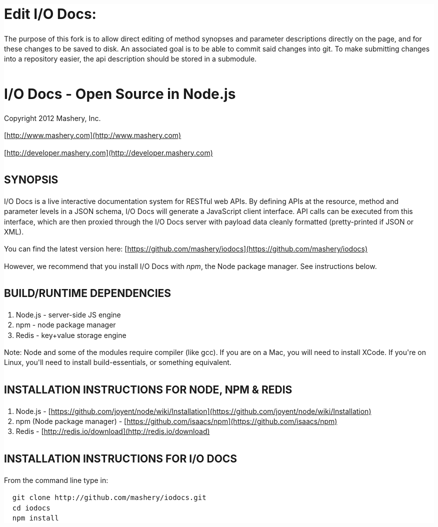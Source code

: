 Edit I/O Docs:
====================================
The purpose of this fork is to allow direct editing of method synopses and parameter descriptions directly on the page, and for these changes to be saved to disk. An associated goal is to be able to commit said changes into git. To make submitting changes into a repository easier, the api description should be stored in a submodule.


I/O Docs - Open Source in Node.js
=================================
Copyright 2012 Mashery, Inc.

[http://www.mashery.com](http://www.mashery.com)

[http://developer.mashery.com](http://developer.mashery.com)

SYNOPSIS
--------
I/O Docs is a live interactive documentation system for RESTful web APIs. By defining APIs at the resource, method and parameter
levels in a JSON schema, I/O Docs will generate a JavaScript client interface. API calls can be executed from this interface, which are then proxied through the I/O Docs server with payload data cleanly formatted (pretty-printed if JSON or XML).

You can find the latest version here: [https://github.com/mashery/iodocs](https://github.com/mashery/iodocs)

However, we recommend that you install I/O Docs with *npm*, the Node package manager. See instructions below.

BUILD/RUNTIME DEPENDENCIES
--------------------------
1. Node.js - server-side JS engine
2. npm - node package manager
3. Redis - key+value storage engine

Note: Node and some of the modules require compiler (like gcc). If you are on a Mac, you will need to install XCode. If you're on Linux, you'll need to install build-essentials, or something equivalent.

INSTALLATION INSTRUCTIONS FOR NODE, NPM & REDIS
-----------------------------------------------
1. Node.js - [https://github.com/joyent/node/wiki/Installation](https://github.com/joyent/node/wiki/Installation)
2. npm (Node package manager) - [https://github.com/isaacs/npm](https://github.com/isaacs/npm)
3. Redis - [http://redis.io/download](http://redis.io/download)

INSTALLATION INSTRUCTIONS FOR I/O DOCS
--------------------------------------
From the command line type in:
<pre>  git clone http://github.com/mashery/iodocs.git
  cd iodocs
  npm install
</pre>

